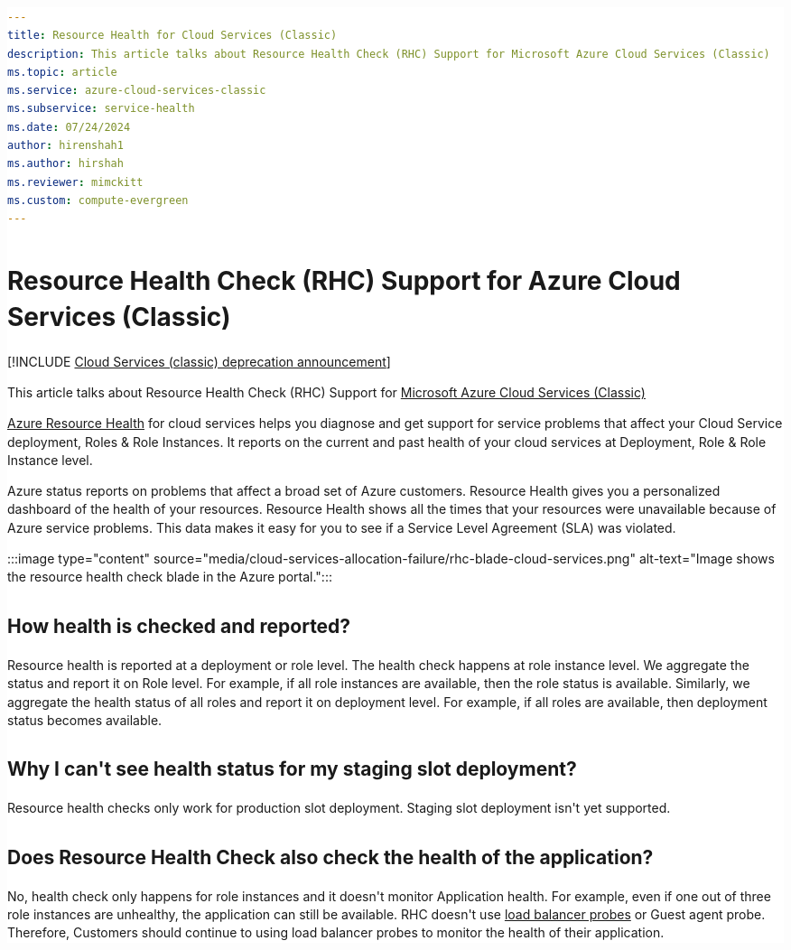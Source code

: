 ```yaml
---
title: Resource Health for Cloud Services (Classic)
description: This article talks about Resource Health Check (RHC) Support for Microsoft Azure Cloud Services (Classic)
ms.topic: article
ms.service: azure-cloud-services-classic
ms.subservice: service-health
ms.date: 07/24/2024
author: hirenshah1
ms.author: hirshah
ms.reviewer: mimckitt
ms.custom: compute-evergreen
---
```


# Resource Health Check (RHC) Support for Azure Cloud Services (Classic)

[!INCLUDE [Cloud Services (classic) deprecation announcement](includes/deprecation-announcement.md)]

This article  talks about Resource Health Check (RHC) Support for [Microsoft Azure Cloud Services (Classic)](https://azure.microsoft.com/services/cloud-services)

[Azure Resource Health](../service-health/resource-health-overview.md) for cloud services helps you diagnose and get support for service problems that affect your Cloud Service deployment, Roles & Role Instances. It reports on the current and past health of your cloud services at Deployment, Role & Role Instance level.

Azure status reports on problems that affect a broad set of Azure customers. Resource Health gives you a personalized dashboard of the health of your resources. Resource Health shows all the times that your resources were unavailable because of Azure service problems. This data makes it easy for you to see if a Service Level Agreement (SLA) was violated.

:::image type="content" source="media/cloud-services-allocation-failure/rhc-blade-cloud-services.png" alt-text="Image shows the resource health check blade in the Azure portal.":::

## How health is checked and reported?
Resource health is reported at a deployment or role level. The health check happens at role instance level. We aggregate the status and report it on Role level. For example, if all role instances are available, then the role status is available. Similarly, we aggregate the health status of all roles and report it on deployment level. For example, if all roles are available, then deployment status becomes available. 

## Why I can't see health status for my staging slot deployment?
Resource health checks only work for production slot deployment. Staging slot deployment isn't yet supported. 

## Does Resource Health Check also check the health of the application?
No, health check only happens for role instances and it doesn't monitor Application health. For example, even if one out of three role instances are unhealthy, the application can still be available. RHC doesn't use [load balancer probes](../load-balancer/load-balancer-custom-probe-overview.md) or Guest agent probe. Therefore,
Customers should continue to using load balancer probes to monitor the health of their application. 
